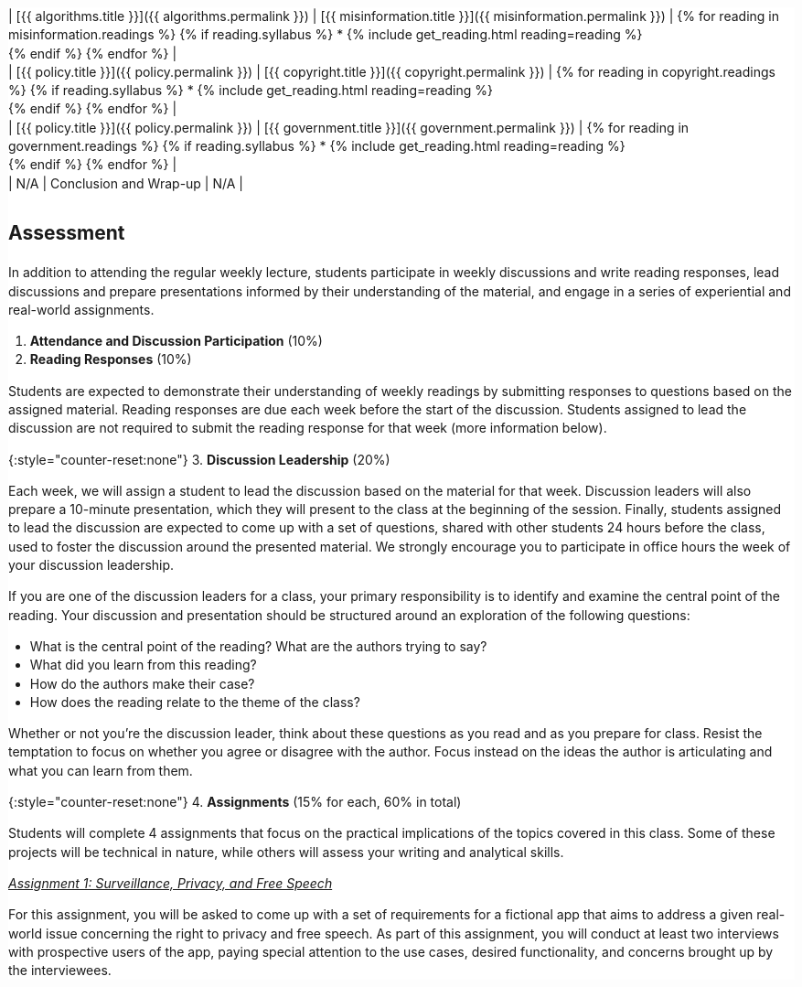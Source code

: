 | [{{ algorithms.title }}]({{ algorithms.permalink }}) | [{{ misinformation.title }}]({{ misinformation.permalink }}) | {% for reading in misinformation.readings %} {% if reading.syllabus %} * {% include get_reading.html reading=reading %} <br> {% endif %} {% endfor %} |          
| [{{ policy.title }}]({{ policy.permalink }})         | [{{ copyright.title }}]({{ copyright.permalink }})           | {% for reading in copyright.readings %} {% if reading.syllabus %}      * {% include get_reading.html reading=reading %} <br> {% endif %} {% endfor %} |       
| [{{ policy.title }}]({{ policy.permalink }})         | [{{ government.title }}]({{ government.permalink }})         | {% for reading in government.readings %} {% if reading.syllabus %}     * {% include get_reading.html reading=reading %} <br> {% endif %} {% endfor %} |         
| N/A                                                  | Conclusion and Wrap-up                                       | N/A                                                                                                                                                   |       

## Assessment

In addition to attending the regular weekly lecture, students participate in weekly discussions and write reading responses, lead discussions and prepare presentations informed by their understanding of the material, and engage in a series of experiential and real-world assignments.

1. **Attendance and Discussion Participation** (10%)
2. **Reading Responses** (10%)

Students are expected to demonstrate their understanding of weekly readings by submitting responses to questions based on the assigned material. Reading responses are due each week before the start of the discussion. Students assigned to lead the discussion are not required to submit the reading response for that week (more information below). 

{:style="counter-reset:none"}
3. **Discussion Leadership** (20%)

Each week, we will assign a student to lead the discussion based on the material for that week. Discussion leaders will also prepare a 10-minute presentation, which they will present to the class at the beginning of the session. Finally, students assigned to lead the discussion are expected to come up with a set of questions, shared with other students 24 hours before the class, used to foster the discussion around the presented material. We strongly encourage you to participate in office hours the week of your discussion leadership.

If you are one of the discussion leaders for a class, your primary responsibility is to identify and examine the central point of the reading. Your discussion and presentation should be structured around an exploration of the following questions:

* What is the central point of the reading? What are the authors trying to say?
* What did you learn from this reading?
* How do the authors make their case?
* How does the reading relate to the theme of the class?

Whether or not you’re the discussion leader, think about these questions as you read and as you prepare for class. Resist the temptation to focus on whether you agree or disagree with the author. Focus instead on the ideas the author is articulating and what you can learn from them.

{:style="counter-reset:none"}
4. **Assignments** (15% for each, 60% in total)

Students will complete 4 assignments that focus on the practical implications of the topics covered in this class. Some of these projects will be technical in nature, while others will assess your writing and analytical skills. 

[*Assignment 1: Surveillance, Privacy, and Free Speech*](/modules/privacy/assignments/#assignment-1-user-interviews)

For this assignment, you will be asked to come up with a set of requirements for a fictional app that aims to address a given real-world issue concerning the right to privacy and free speech. As part of this assignment, you will conduct at least two interviews with prospective users of the app, paying special attention to the use cases, desired functionality, and concerns brought up by the interviewees. 
